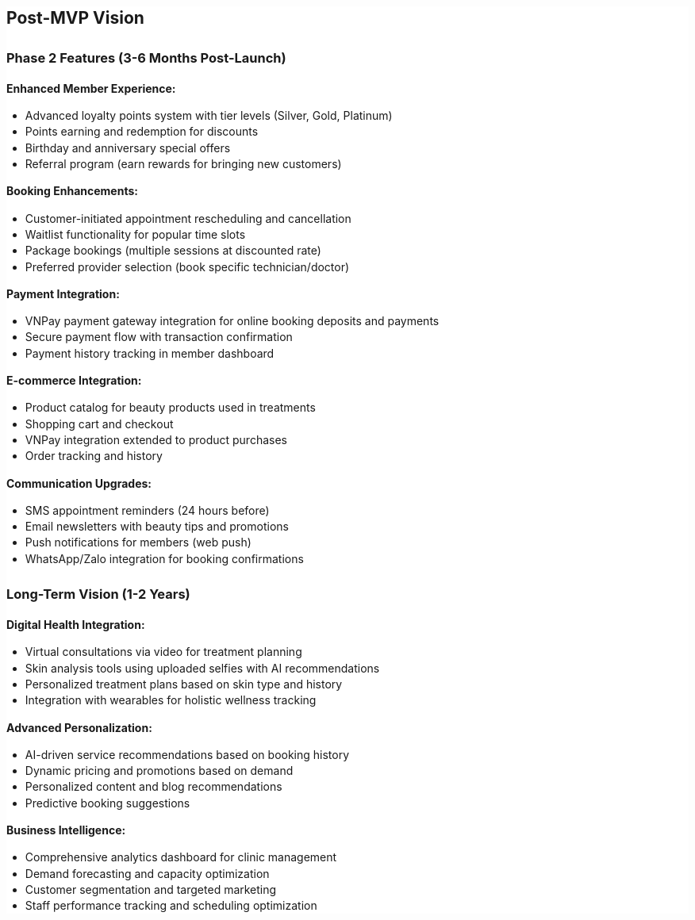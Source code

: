 
## Post-MVP Vision

### Phase 2 Features (3-6 Months Post-Launch)

**Enhanced Member Experience:**
- Advanced loyalty points system with tier levels (Silver, Gold, Platinum)
- Points earning and redemption for discounts
- Birthday and anniversary special offers
- Referral program (earn rewards for bringing new customers)

**Booking Enhancements:**
- Customer-initiated appointment rescheduling and cancellation
- Waitlist functionality for popular time slots
- Package bookings (multiple sessions at discounted rate)
- Preferred provider selection (book specific technician/doctor)

**Payment Integration:**
- VNPay payment gateway integration for online booking deposits and payments
- Secure payment flow with transaction confirmation
- Payment history tracking in member dashboard

**E-commerce Integration:**
- Product catalog for beauty products used in treatments
- Shopping cart and checkout
- VNPay integration extended to product purchases
- Order tracking and history

**Communication Upgrades:**
- SMS appointment reminders (24 hours before)
- Email newsletters with beauty tips and promotions
- Push notifications for members (web push)
- WhatsApp/Zalo integration for booking confirmations

### Long-Term Vision (1-2 Years)

**Digital Health Integration:**
- Virtual consultations via video for treatment planning
- Skin analysis tools using uploaded selfies with AI recommendations
- Personalized treatment plans based on skin type and history
- Integration with wearables for holistic wellness tracking

**Advanced Personalization:**
- AI-driven service recommendations based on booking history
- Dynamic pricing and promotions based on demand
- Personalized content and blog recommendations
- Predictive booking suggestions

**Business Intelligence:**
- Comprehensive analytics dashboard for clinic management
- Demand forecasting and capacity optimization
- Customer segmentation and targeted marketing
- Staff performance tracking and scheduling optimization

